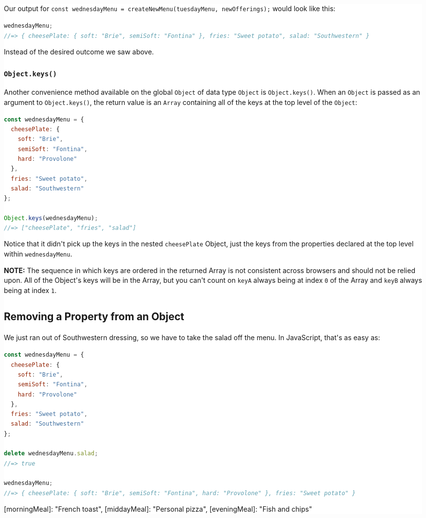 Our output for `const wednesdayMenu = createNewMenu(tuesdayMenu, newOfferings);` would look like this:

```js
wednesdayMenu;
//=> { cheesePlate: { soft: "Brie", semiSoft: "Fontina" }, fries: "Sweet potato", salad: "Southwestern" }
```

Instead of the desired outcome we saw above.

### `Object.keys()`

Another convenience method available on the global `Object` of data type `Object` is `Object.keys()`. When an `Object` is passed as an argument to `Object.keys()`, the return value is an `Array` containing all of the keys at the top level of the `Object`:

```js
const wednesdayMenu = {
  cheesePlate: {
    soft: "Brie",
    semiSoft: "Fontina",
    hard: "Provolone"
  },
  fries: "Sweet potato",
  salad: "Southwestern"
};

Object.keys(wednesdayMenu);
//=> ["cheesePlate", "fries", "salad"]
```

Notice that it didn't pick up the keys in the nested `cheesePlate` Object, just the keys from the properties declared at the top level within `wednesdayMenu`.

**NOTE:** The sequence in which keys are ordered in the returned Array is not consistent across browsers and should not be relied upon. All of the Object's keys will be in the Array, but you can't count on `keyA` always being at index `0` of the Array and `keyB` always being at index `1`.

## Removing a Property from an Object

We just ran out of Southwestern dressing, so we have to take the salad off the menu. In JavaScript, that's as easy as:

```js
const wednesdayMenu = {
  cheesePlate: {
    soft: "Brie",
    semiSoft: "Fontina",
    hard: "Provolone"
  },
  fries: "Sweet potato",
  salad: "Southwestern"
};

delete wednesdayMenu.salad;
//=> true

wednesdayMenu;
//=> { cheesePlate: { soft: "Brie", semiSoft: "Fontina", hard: "Provolone" }, fries: "Sweet potato" }
```


  [morningMeal]: "French toast",
  [middayMeal]: "Personal pizza",
  [eveningMeal]: "Fish and chips"